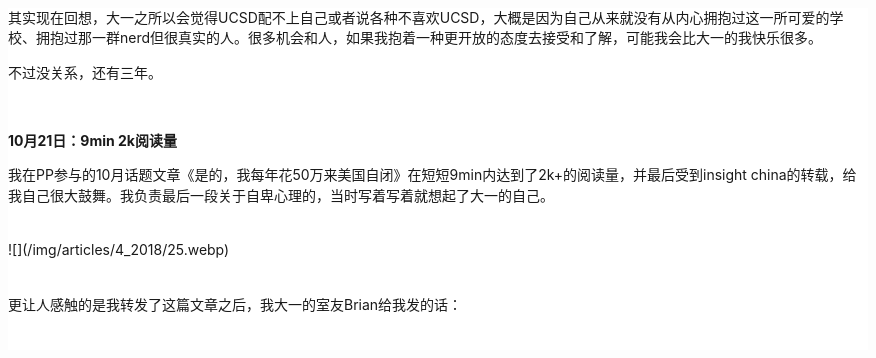 
其实现在回想，大一之所以会觉得UCSD配不上自己或者说各种不喜欢UCSD，大概是因为自己从来就没有从内心拥抱过这一所可爱的学校、拥抱过那一群nerd但很真实的人。很多机会和人，如果我抱着一种更开放的态度去接受和了解，可能我会比大一的我快乐很多。

不过没关系，还有三年。

<br/>

**10月21日：9min 2k阅读量**

我在PP参与的10月话题文章《是的，我每年花50万来美国自闭》在短短9min内达到了2k+的阅读量，并最后受到insight china的转载，给我自己很大鼓舞。我负责最后一段关于自卑心理的，当时写着写着就想起了大一的自己。

<br/>
![](/img/articles/4_2018/25.webp)
<br/>
<br/>


更让人感触的是我转发了这篇文章之后，我大一的室友Brian给我发的话：

<br/>